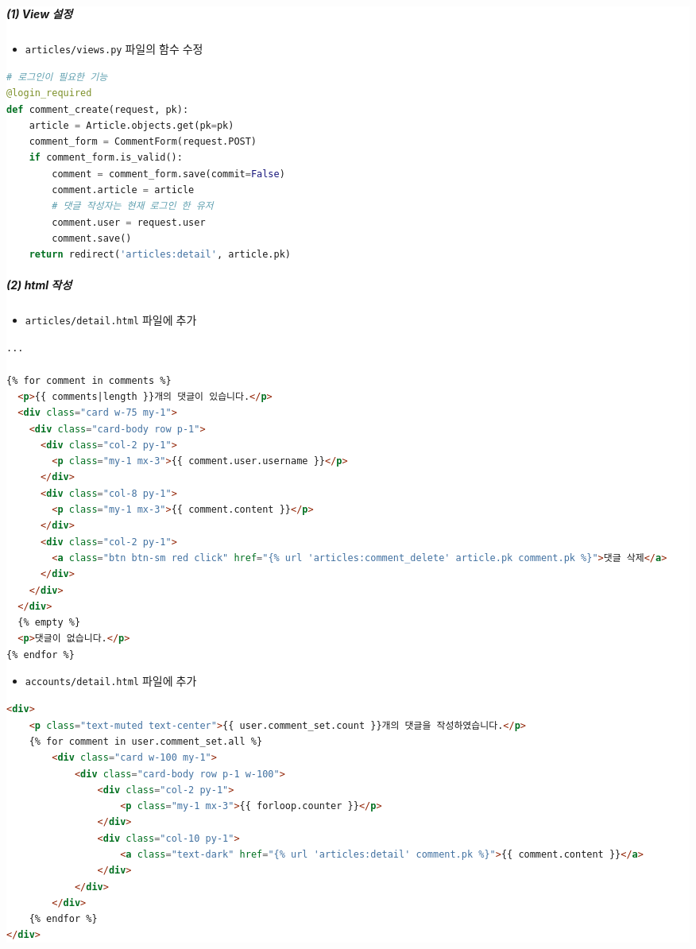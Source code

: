 ##### (1) View 설정

- `articles/views.py` 파일의 함수 수정

```python
# 로그인이 필요한 기능
@login_required
def comment_create(request, pk):
    article = Article.objects.get(pk=pk)
    comment_form = CommentForm(request.POST)
    if comment_form.is_valid():
        comment = comment_form.save(commit=False)
        comment.article = article
        # 댓글 작성자는 현재 로그인 한 유저
        comment.user = request.user
        comment.save()
    return redirect('articles:detail', article.pk)
```

##### (2) html 작성

- `articles/detail.html` 파일에 추가

```html
...

{% for comment in comments %}
  <p>{{ comments|length }}개의 댓글이 있습니다.</p>
  <div class="card w-75 my-1">
    <div class="card-body row p-1">
      <div class="col-2 py-1">
        <p class="my-1 mx-3">{{ comment.user.username }}</p>
      </div>
      <div class="col-8 py-1">
        <p class="my-1 mx-3">{{ comment.content }}</p>
      </div>
      <div class="col-2 py-1">
        <a class="btn btn-sm red click" href="{% url 'articles:comment_delete' article.pk comment.pk %}">댓글 삭제</a>
      </div>
    </div>
  </div>
  {% empty %}
  <p>댓글이 없습니다.</p>
{% endfor %}
```

- `accounts/detail.html` 파일에 추가

```html
<div>
    <p class="text-muted text-center">{{ user.comment_set.count }}개의 댓글을 작성하였습니다.</p>
    {% for comment in user.comment_set.all %}
        <div class="card w-100 my-1">
            <div class="card-body row p-1 w-100">
                <div class="col-2 py-1">
                    <p class="my-1 mx-3">{{ forloop.counter }}</p>
                </div>
                <div class="col-10 py-1">
                    <a class="text-dark" href="{% url 'articles:detail' comment.pk %}">{{ comment.content }}</a>
                </div>
            </div>
        </div>
    {% endfor %}
</div>
```
